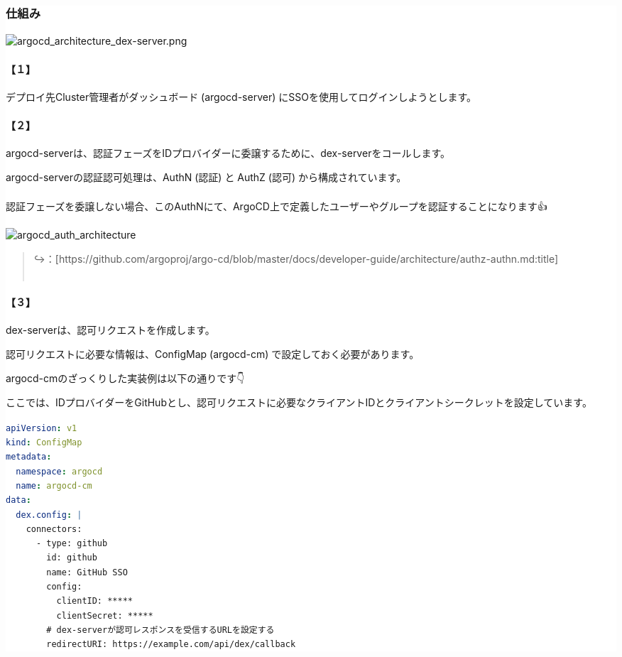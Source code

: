 ### 仕組み

![argocd_architecture_dex-server.png](https://raw.githubusercontent.com/hiroki-it/tech-notebook-images/master/images/argocd_architecture_dex-server.png)

#### 【１】

デプロイ先Cluster管理者がダッシュボード (argocd-server) にSSOを使用してログインしようとします。

#### 【２】

argocd-serverは、認証フェーズをIDプロバイダーに委譲するために、dex-serverをコールします。

<div class="text-box">
argocd-serverの認証認可処理は、AuthN (認証) と AuthZ (認可) から構成されています。
<br>
<br>
認証フェーズを委譲しない場合、このAuthNにて、ArgoCD上で定義したユーザーやグループを認証することになります👍
<br>
<br>
<img src="https://raw.githubusercontent.com/hiroki-it/tech-notebook-images/master/images/argocd_auth_architecture.jpg" alt="argocd_auth_architecture" />
<blockquote>
️↪️：[https://github.com/argoproj/argo-cd/blob/master/docs/developer-guide/architecture/authz-authn.md:title]
<br>
<br>
</blockquote>
</div>

#### 【３】

dex-serverは、認可リクエストを作成します。

認可リクエストに必要な情報は、ConfigMap (argocd-cm) で設定しておく必要があります。

argocd-cmのざっくりした実装例は以下の通りです👇

ここでは、IDプロバイダーをGitHubとし、認可リクエストに必要なクライアントIDとクライアントシークレットを設定しています。

```yaml
apiVersion: v1
kind: ConfigMap
metadata:
  namespace: argocd
  name: argocd-cm
data:
  dex.config: |
    connectors:
      - type: github
        id: github
        name: GitHub SSO
        config:
          clientID: *****
          clientSecret: *****
        # dex-serverが認可レスポンスを受信するURLを設定する
        redirectURI: https://example.com/api/dex/callback
```
